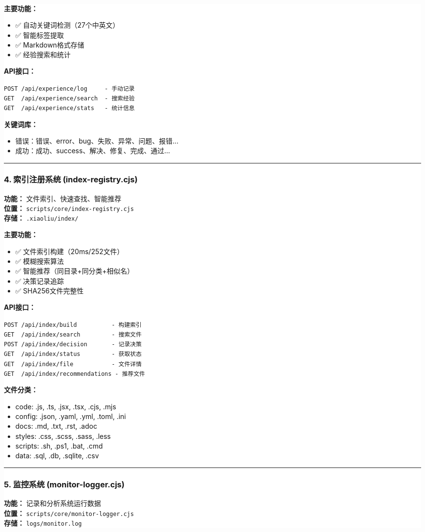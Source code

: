**主要功能：**
- ✅ 自动关键词检测（27个中英文）
- ✅ 智能标签提取
- ✅ Markdown格式存储
- ✅ 经验搜索和统计

**API接口：**
```
POST /api/experience/log     - 手动记录
GET  /api/experience/search  - 搜索经验
GET  /api/experience/stats   - 统计信息
```

**关键词库：**
- 错误：错误、error、bug、失败、异常、问题、报错...
- 成功：成功、success、解决、修复、完成、通过...

---

### 4. 索引注册系统 (index-registry.cjs)

**功能：** 文件索引、快速查找、智能推荐  
**位置：** `scripts/core/index-registry.cjs`  
**存储：** `.xiaoliu/index/`

**主要功能：**
- ✅ 文件索引构建（20ms/252文件）
- ✅ 模糊搜索算法
- ✅ 智能推荐（同目录+同分类+相似名）
- ✅ 决策记录追踪
- ✅ SHA256文件完整性

**API接口：**
```
POST /api/index/build          - 构建索引
GET  /api/index/search         - 搜索文件
POST /api/index/decision       - 记录决策
GET  /api/index/status         - 获取状态
GET  /api/index/file           - 文件详情
GET  /api/index/recommendations - 推荐文件
```

**文件分类：**
- code: .js, .ts, .jsx, .tsx, .cjs, .mjs
- config: .json, .yaml, .yml, .toml, .ini
- docs: .md, .txt, .rst, .adoc
- styles: .css, .scss, .sass, .less
- scripts: .sh, .ps1, .bat, .cmd
- data: .sql, .db, .sqlite, .csv

---

### 5. 监控系统 (monitor-logger.cjs)

**功能：** 记录和分析系统运行数据  
**位置：** `scripts/core/monitor-logger.cjs`  
**存储：** `logs/monitor.log`
